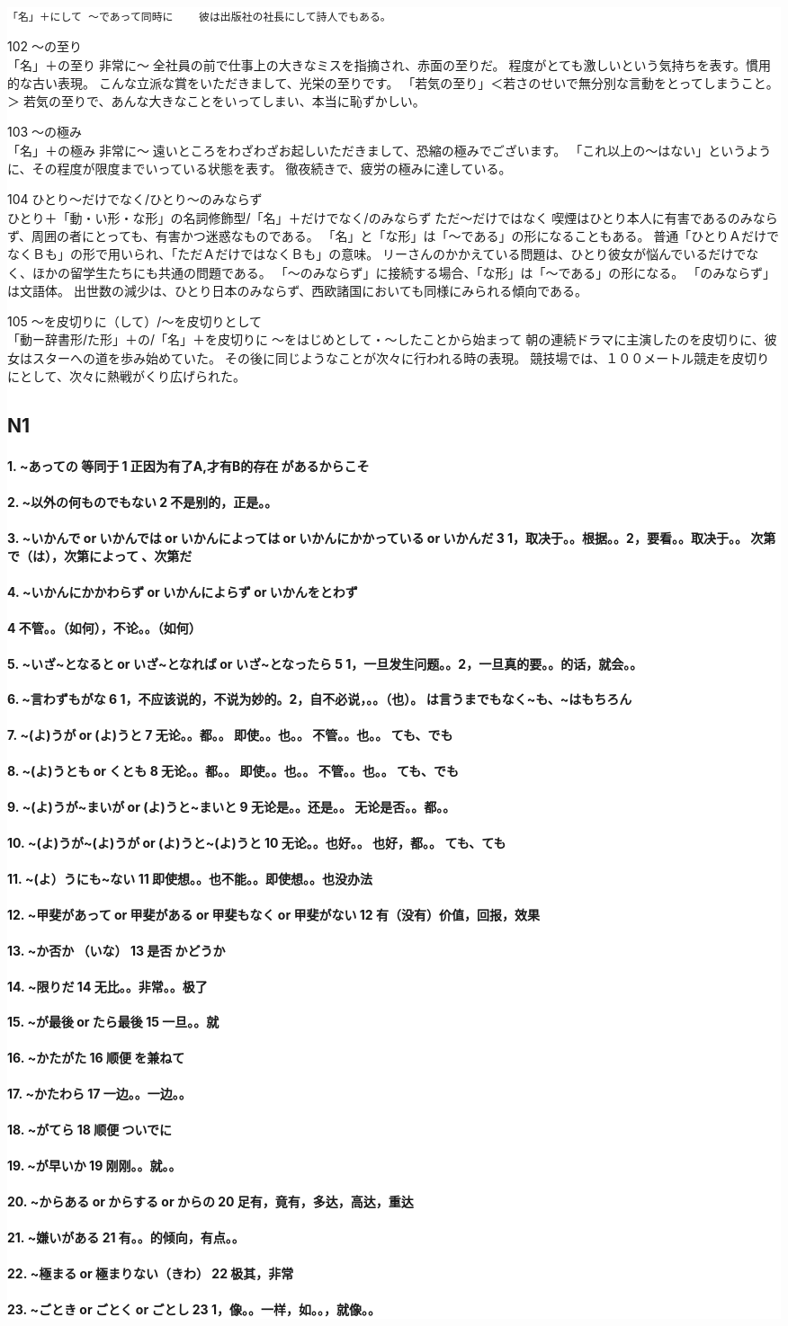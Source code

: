 	「名」＋にして	～であって同時に	彼は出版社の社長にして詩人でもある。
			
102	～の至り		
	「名」＋の至り	非常に～	全社員の前で仕事上の大きなミスを指摘され、赤面の至りだ。
		程度がとても激しいという気持ちを表す。慣用的な古い表現。	こんな立派な賞をいただきまして、光栄の至りです。
		「若気の至り」＜若さのせいで無分別な言動をとってしまうこと。＞	若気の至りで、あんな大きなことをいってしまい、本当に恥ずかしい。
			
103	～の極み		
	「名」＋の極み	非常に～	遠いところをわざわざお起しいただきまして、恐縮の極みでございます。
		「これ以上の～はない」というように、その程度が限度までいっている状態を表す。	徹夜続きで、疲労の極みに達している。
			
104	ひとり～だけでなく/ひとり～のみならず		
	ひとり＋「動・い形・な形」の名詞修飾型/「名」＋だけでなく/のみならず	ただ～だけではなく	喫煙はひとり本人に有害であるのみならず、周囲の者にとっても、有害かつ迷惑なものである。
	「名」と「な形」は「～である」の形になることもある。 	普通「ひとりＡだけでなくＢも」の形で用いられ、「ただＡだけではなくＢも」の意味。	リーさんのかかえている問題は、ひとり彼女が悩んでいるだけでなく、ほかの留学生たちにも共通の問題である。
	「～のみならず」に接続する場合、「な形」は「～である」の形になる。 	「のみならず」は文語体。	出世数の減少は、ひとり日本のみならず、西欧諸国においても同様にみられる傾向である。
			
105	～を皮切りに（して）/～を皮切りとして		
	「動ー辞書形/た形」＋の/「名」＋を皮切りに	～をはじめとして・～したことから始まって	朝の連続ドラマに主演したのを皮切りに、彼女はスターへの道を歩み始めていた。
		その後に同じようなことが次々に行われる時の表現。	競技場では、１００メートル競走を皮切りにとして、次々に熱戦がくり広げられた。
  
  


##  N1				
####	1. ~あっての 	等同于		1	正因为有了A,才有B的存在	があるからこそ			
####	2.  ~以外の何ものでもない	2	不是别的，正是。。				
####	3. ~いかんで  or   いかんでは  or   いかんによっては  or      いかんにかかっている  or   いかんだ	3	1，取决于。。根据。。2，要看。。取决于。。	次第で（は），次第によって			、次第だ
####	4. ~いかんにかかわらず  or   いかんによらず  or   いかんをとわず
####	4	不管。。（如何），不论。。（如何）				
####	5. ~いざ~となると  or   いざ~となれば  or   いざ~となったら	5	1，一旦发生问题。。2，一旦真的要。。的话，就会。。				
####	6.  ~言わずもがな	6	1，不应该说的，不说为妙的。2，自不必说，。。（也）。	は言うまでもなく~も、~はもちろん			
####	7. ~(よ)うが  or   (よ)うと	7	无论。。都。。   即使。。也。。  不管。。也。。	ても、でも			
####	8.  ~(よ)うとも  or   くとも	8	无论。。都。。   即使。。也。。  不管。。也。。	ても、でも			
####	9. ~(よ)うが~まいが  or   (よ)うと~まいと	9	无论是。。还是。。  无论是否。。都。。				
####	10. ~(よ)うが~(よ)うが  or   (よ)うと~(よ)うと	10	无论。。也好。。       也好，都。。	ても、ても			
####	11. ~(よ）うにも~ない	11	即使想。。也不能。。即使想。。也没办法				
####	12. ~甲斐があって  or   甲斐がある  or   甲斐もなく  or   甲斐がない	12	有（没有）价值，回报，效果				
####	13. ~か否か （いな）	13	是否	かどうか			
####	14. ~限りだ	14	无比。。非常。。极了				
####	15. ~が最後  or   たら最後	15	一旦。。就				
####	16. ~かたがた	16	顺便	を兼ねて			
####	17. ~かたわら	17	一边。。一边。。				
####	18. ~がてら	18	顺便	ついでに			
####	19.  ~が早いか	19	刚刚。。就。。				
####	20. ~からある  or   からする  or   からの	20	足有，竟有，多达，高达，重达				
####	21. ~嫌いがある	21	有。。的倾向，有点。。				
####	22. ~極まる  or   極まりない（きわ）	22	极其，非常				
####	23. ~ごとき  or   ごとく  or   ごとし	23	1，像。。一样，如。。，就像。。